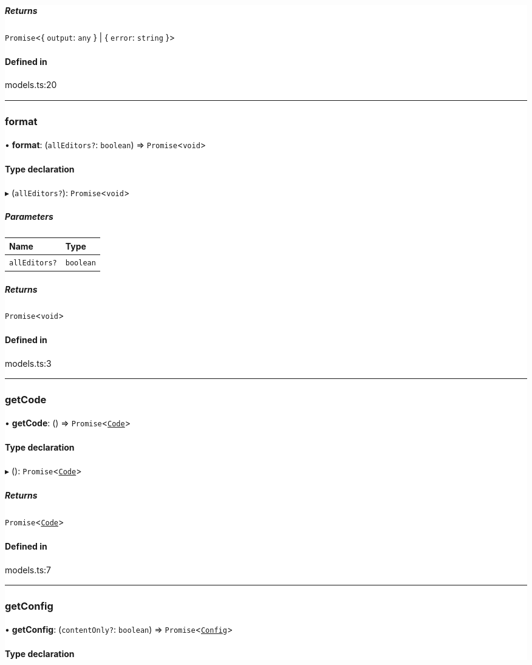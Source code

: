 ##### Returns

`Promise`<{ `output`: `any`  } \| { `error`: `string`  }\>

#### Defined in

models.ts:20

___

### format

• **format**: (`allEditors?`: `boolean`) => `Promise`<`void`\>

#### Type declaration

▸ (`allEditors?`): `Promise`<`void`\>

##### Parameters

| Name | Type |
| :------ | :------ |
| `allEditors?` | `boolean` |

##### Returns

`Promise`<`void`\>

#### Defined in

models.ts:3

___

### getCode

• **getCode**: () => `Promise`<[`Code`](Code.md)\>

#### Type declaration

▸ (): `Promise`<[`Code`](Code.md)\>

##### Returns

`Promise`<[`Code`](Code.md)\>

#### Defined in

models.ts:7

___

### getConfig

• **getConfig**: (`contentOnly?`: `boolean`) => `Promise`<[`Config`](Config.md)\>

#### Type declaration
